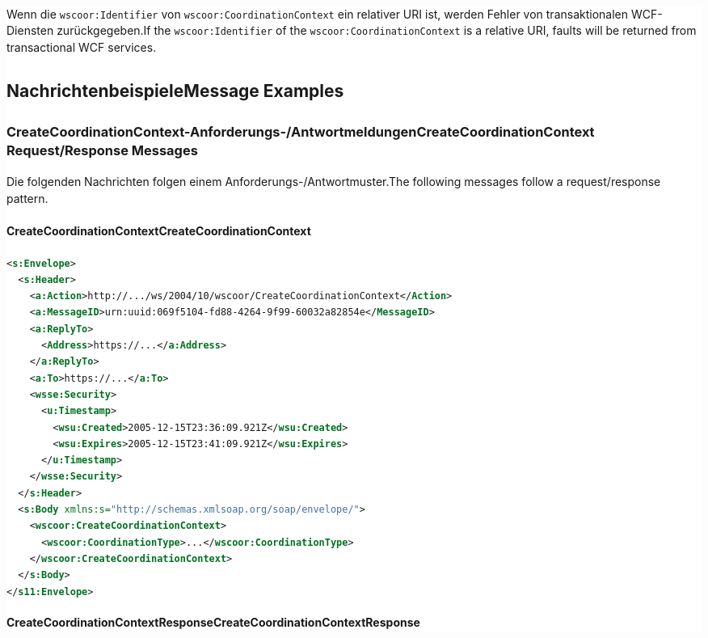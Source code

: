 <span data-ttu-id="d66e8-212">Wenn die `wscoor:Identifier` von `wscoor:CoordinationContext` ein relativer URI ist, werden Fehler von transaktionalen WCF-Diensten zurückgegeben.</span><span class="sxs-lookup"><span data-stu-id="d66e8-212">If the `wscoor:Identifier` of the `wscoor:CoordinationContext` is a relative URI, faults will be returned from transactional WCF services.</span></span>  
  
## <a name="message-examples"></a><span data-ttu-id="d66e8-213">Nachrichtenbeispiele</span><span class="sxs-lookup"><span data-stu-id="d66e8-213">Message Examples</span></span>  
  
### <a name="createcoordinationcontext-requestresponse-messages"></a><span data-ttu-id="d66e8-214">CreateCoordinationContext-Anforderungs-/Antwortmeldungen</span><span class="sxs-lookup"><span data-stu-id="d66e8-214">CreateCoordinationContext Request/Response Messages</span></span>  

 <span data-ttu-id="d66e8-215">Die folgenden Nachrichten folgen einem Anforderungs-/Antwortmuster.</span><span class="sxs-lookup"><span data-stu-id="d66e8-215">The following messages follow a request/response pattern.</span></span>  
  
#### <a name="createcoordinationcontext"></a><span data-ttu-id="d66e8-216">CreateCoordinationContext</span><span class="sxs-lookup"><span data-stu-id="d66e8-216">CreateCoordinationContext</span></span>  
  
```xml  
<s:Envelope>  
  <s:Header>  
    <a:Action>http://.../ws/2004/10/wscoor/CreateCoordinationContext</Action>  
    <a:MessageID>urn:uuid:069f5104-fd88-4264-9f99-60032a82854e</MessageID>  
    <a:ReplyTo>  
      <Address>https://...</a:Address>  
    </a:ReplyTo>  
    <a:To>https://...</a:To>  
    <wsse:Security>  
      <u:Timestamp>  
        <wsu:Created>2005-12-15T23:36:09.921Z</wsu:Created>  
        <wsu:Expires>2005-12-15T23:41:09.921Z</wsu:Expires>  
      </u:Timestamp>  
    </wsse:Security>  
  </s:Header>  
  <s:Body xmlns:s="http://schemas.xmlsoap.org/soap/envelope/">  
    <wscoor:CreateCoordinationContext>  
      <wscoor:CoordinationType>...</wscoor:CoordinationType>  
    </wscoor:CreateCoordinationContext>  
  </s:Body>  
</s11:Envelope>  
```  
  
#### <a name="createcoordinationcontextresponse"></a><span data-ttu-id="d66e8-217">CreateCoordinationContextResponse</span><span class="sxs-lookup"><span data-stu-id="d66e8-217">CreateCoordinationContextResponse</span></span>  
  
